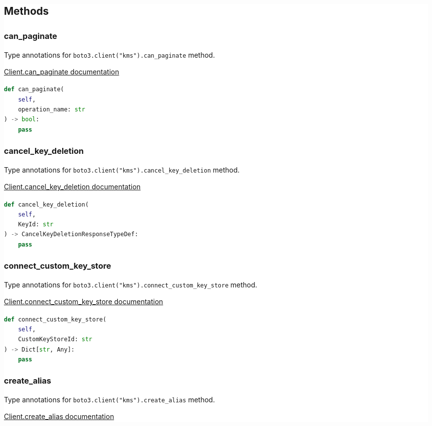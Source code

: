 
## Methods


### can_paginate

Type annotations for `boto3.client("kms").can_paginate` method.

[Client.can_paginate documentation](https://boto3.amazonaws.com/v1/documentation/api/latest/reference/services/kms.html#KMS.Client.can_paginate)

```python
def can_paginate(
    self,
    operation_name: str
) -> bool:
    pass
```

### cancel_key_deletion

Type annotations for `boto3.client("kms").cancel_key_deletion` method.

[Client.cancel_key_deletion documentation](https://boto3.amazonaws.com/v1/documentation/api/latest/reference/services/kms.html#KMS.Client.cancel_key_deletion)

```python
def cancel_key_deletion(
    self,
    KeyId: str
) -> CancelKeyDeletionResponseTypeDef:
    pass
```

### connect_custom_key_store

Type annotations for `boto3.client("kms").connect_custom_key_store` method.

[Client.connect_custom_key_store documentation](https://boto3.amazonaws.com/v1/documentation/api/latest/reference/services/kms.html#KMS.Client.connect_custom_key_store)

```python
def connect_custom_key_store(
    self,
    CustomKeyStoreId: str
) -> Dict[str, Any]:
    pass
```

### create_alias

Type annotations for `boto3.client("kms").create_alias` method.

[Client.create_alias documentation](https://boto3.amazonaws.com/v1/documentation/api/latest/reference/services/kms.html#KMS.Client.create_alias)
